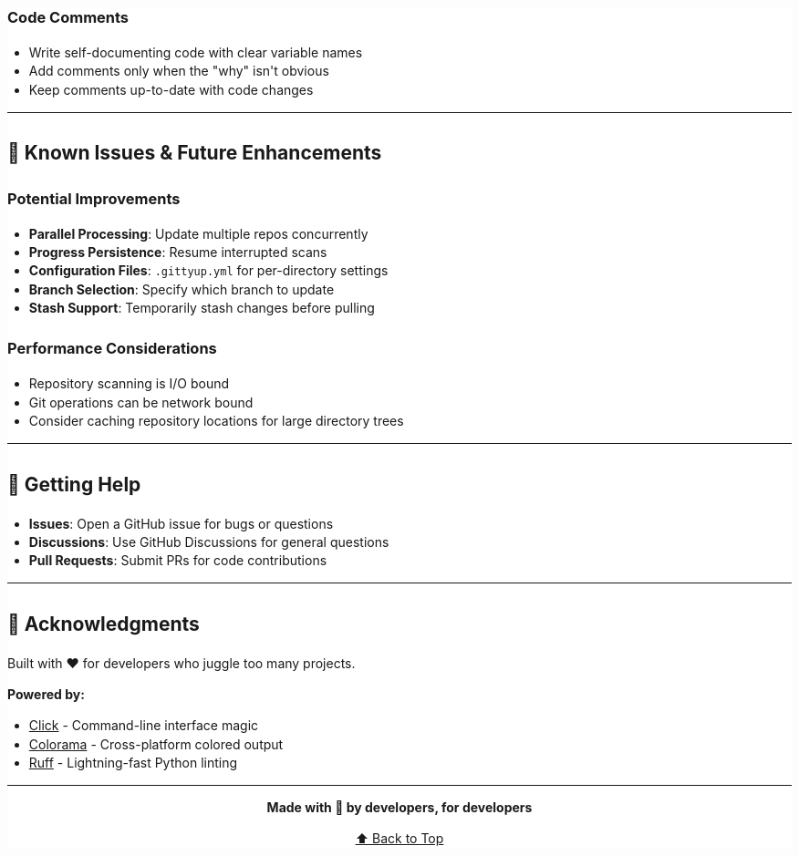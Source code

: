 ### Code Comments

- Write self-documenting code with clear variable names
- Add comments only when the "why" isn't obvious
- Keep comments up-to-date with code changes

---

## 🐛 Known Issues & Future Enhancements

### Potential Improvements

- **Parallel Processing**: Update multiple repos concurrently
- **Progress Persistence**: Resume interrupted scans
- **Configuration Files**: `.gittyup.yml` for per-directory settings
- **Branch Selection**: Specify which branch to update
- **Stash Support**: Temporarily stash changes before pulling

### Performance Considerations

- Repository scanning is I/O bound
- Git operations can be network bound
- Consider caching repository locations for large directory trees

---

## 💬 Getting Help

- **Issues**: Open a GitHub issue for bugs or questions
- **Discussions**: Use GitHub Discussions for general questions
- **Pull Requests**: Submit PRs for code contributions

---

## 🙏 Acknowledgments

Built with ❤️ for developers who juggle too many projects.

**Powered by:**
- [Click](https://click.palletsprojects.com/) - Command-line interface magic
- [Colorama](https://github.com/tartley/colorama) - Cross-platform colored output
- [Ruff](https://github.com/astral-sh/ruff) - Lightning-fast Python linting

---

<div align="center">

**Made with 🐴 by developers, for developers**

[⬆ Back to Top](#-development-guide)

</div>

